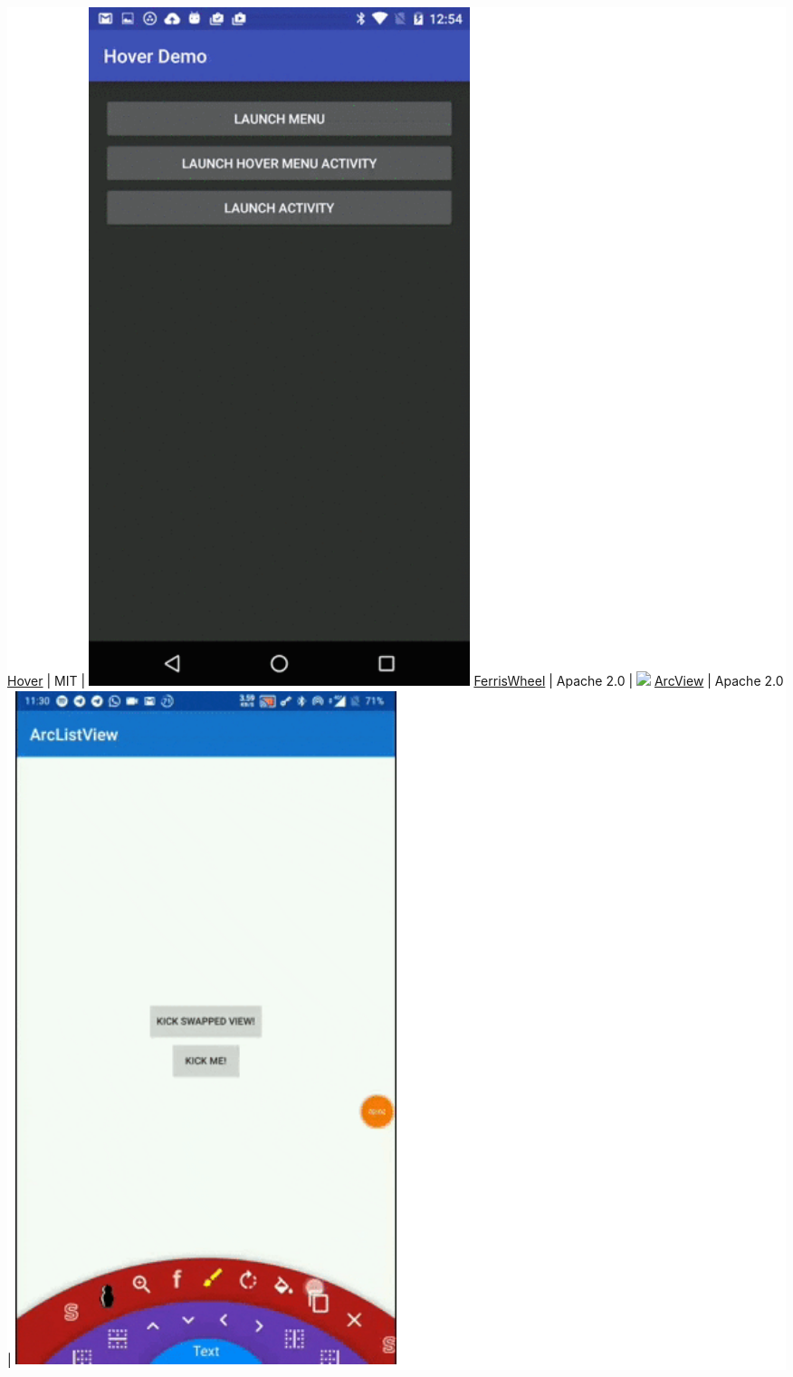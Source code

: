 [Hover](https://github.com/google/hover) | MIT | <img src="/art/hover.gif" width="49%">
[FerrisWheel](https://github.com/iglaweb/Ferris-Wheel) | Apache 2.0 | <img src="/art/FerrisWheelView.gif" width="62%">
[ArcView](https://github.com/amir5121/arcView) | Apache 2.0 | <img src="/art/arcView1.gif" width="49%">